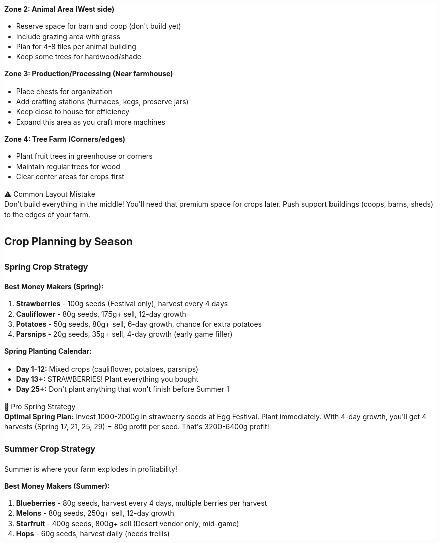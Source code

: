 **Zone 2: Animal Area (West side)**
- Reserve space for barn and coop (don't build yet)
- Include grazing area with grass
- Plan for 4-8 tiles per animal building
- Keep some trees for hardwood/shade

**Zone 3: Production/Processing (Near farmhouse)**
- Place chests for organization
- Add crafting stations (furnaces, kegs, preserve jars)
- Keep close to house for efficiency
- Expand this area as you craft more machines

**Zone 4: Tree Farm (Corners/edges)**
- Plant fruit trees in greenhouse or corners
- Maintain regular trees for wood
- Clear center areas for crops first

<div class="tip-box warning">
  <div class="tip-title">⚠️ Common Layout Mistake</div>
  Don't build everything in the middle! You'll need that premium space for crops later. Push support buildings (coops, barns, sheds) to the edges of your farm.
</div>

## Crop Planning by Season

### Spring Crop Strategy

**Best Money Makers (Spring):**
1. **Strawberries** - 100g seeds (Festival only), harvest every 4 days
2. **Cauliflower** - 80g seeds, 175g+ sell, 12-day growth
3. **Potatoes** - 50g seeds, 80g+ sell, 6-day growth, chance for extra potatoes
4. **Parsnips** - 20g seeds, 35g+ sell, 4-day growth (early game filler)

**Spring Planting Calendar:**
- **Day 1-12:** Mixed crops (cauliflower, potatoes, parsnips)
- **Day 13+:** STRAWBERRIES! Plant everything you bought
- **Day 25+:** Don't plant anything that won't finish before Summer 1

<div class="tip-box">
  <div class="tip-title">🌱 Pro Spring Strategy</div>
  <strong>Optimal Spring Plan:</strong> Invest 1000-2000g in strawberry seeds at Egg Festival. Plant immediately. With 4-day growth, you'll get 4 harvests (Spring 17, 21, 25, 29) = 80g profit per seed. That's 3200-6400g profit!
</div>

### Summer Crop Strategy

Summer is where your farm explodes in profitability!

**Best Money Makers (Summer):**
1. **Blueberries** - 80g seeds, harvest every 4 days, multiple berries per harvest
2. **Melons** - 80g seeds, 250g+ sell, 12-day growth
3. **Starfruit** - 400g seeds, 800g+ sell (Desert vendor only, mid-game)
4. **Hops** - 60g seeds, harvest daily (needs trellis)

